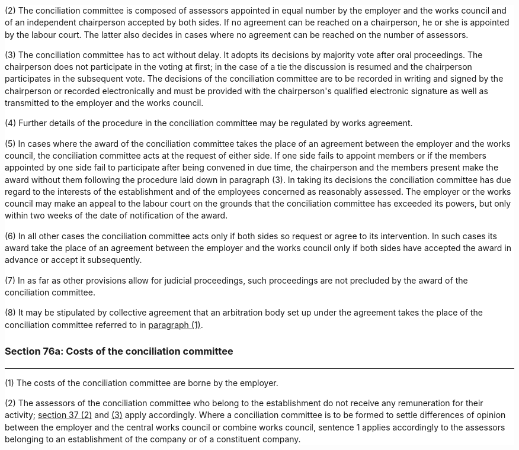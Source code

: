 <span id="76-2"></span>
(2) The conciliation committee is composed of assessors appointed in equal number by the employer and the works council and of an independent chairperson accepted by both sides. If no agreement can be reached on a chairperson, he or she is appointed by the labour court. The latter also decides in cases where no agreement can be reached on the number of assessors.

<span id="76-3"></span>
(3) The conciliation committee has to act without delay. It adopts its decisions by majority vote after oral proceedings. The chairperson does not participate in the voting at first; in the case of a tie the discussion is resumed and the chairperson participates in the subsequent vote. The decisions of the conciliation committee are to be recorded in writing and signed by the chairperson or recorded electronically and must be provided with the chairperson's qualified electronic signature as well as transmitted to the employer and the works council.

<span id="76-4"></span>
(4) Further details of the procedure in the conciliation committee may be regulated by works agreement.

<span id="76-5"></span>
(5) In cases where the award of the conciliation committee takes the place of an agreement between the employer and the works council, the conciliation committee acts at the request of either side. If one side fails to appoint members or if the members appointed by one side fail to participate after being convened in due time, the chairperson and the members present make the award without them following the procedure laid down in paragraph (3). In taking its decisions the conciliation committee has due regard to the interests of the establishment and of the employees concerned as reasonably assessed. The employer or the works council may make an appeal to the labour court on the grounds that the conciliation committee has exceeded its powers, but only within two weeks of the date of notification of the award.

<span id="76-6"></span>
(6) In all other cases the conciliation committee acts only if both sides so request or agree to its intervention. In such cases its award take the place of an agreement between the employer and the works council only if both sides have accepted the award in advance or accept it subsequently.

<span id="76-7"></span>
(7) In as far as other provisions allow for judicial proceedings, such proceedings are not precluded by the award of the conciliation committee.

<span id="76-8"></span>
(8) It may be stipulated by collective agreement that an arbitration body set up under the agreement takes the place of the conciliation committee referred to in [paragraph (1)](#76-1).

<span id="76a"></span>
### Section 76a: Costs of the conciliation committee
---

<span id="76a-1"></span>
(1) The costs of the conciliation committee are borne by the employer.

<span id="76a-2"></span>
(2) The assessors of the conciliation committee who belong to the establishment do not receive any remuneration for their activity; [section 37 (2)](#37-2) and [(3)](#37-3) apply accordingly. Where a conciliation committee is to be formed to settle differences of opinion between the employer and the central works council or combine works council, sentence 1 applies accordingly to the assessors belonging to an establishment of the company or of a constituent company.
